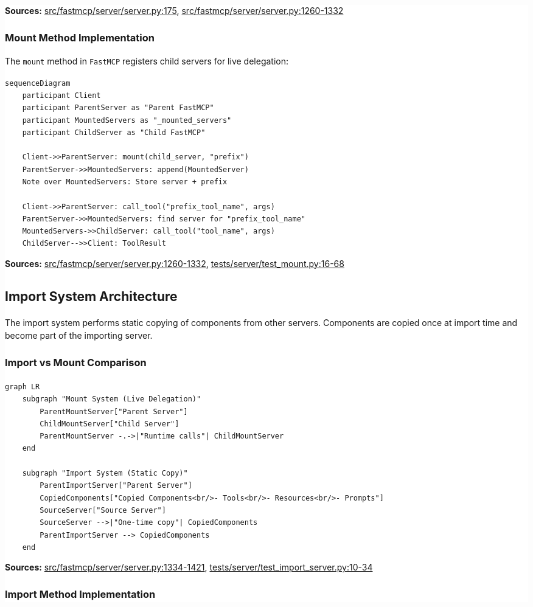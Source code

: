 **Sources:** [src/fastmcp/server/server.py:175](), [src/fastmcp/server/server.py:1260-1332]()

### Mount Method Implementation

The `mount` method in `FastMCP` registers child servers for live delegation:

```mermaid
sequenceDiagram
    participant Client
    participant ParentServer as "Parent FastMCP"
    participant MountedServers as "_mounted_servers"
    participant ChildServer as "Child FastMCP"
    
    Client->>ParentServer: mount(child_server, "prefix")
    ParentServer->>MountedServers: append(MountedServer)
    Note over MountedServers: Store server + prefix
    
    Client->>ParentServer: call_tool("prefix_tool_name", args)
    ParentServer->>MountedServers: find server for "prefix_tool_name"
    MountedServers->>ChildServer: call_tool("tool_name", args)
    ChildServer-->>Client: ToolResult
```

**Sources:** [src/fastmcp/server/server.py:1260-1332](), [tests/server/test_mount.py:16-68]()

## Import System Architecture  

The import system performs static copying of components from other servers. Components are copied once at import time and become part of the importing server.

### Import vs Mount Comparison

```mermaid
graph LR
    subgraph "Mount System (Live Delegation)"
        ParentMountServer["Parent Server"]
        ChildMountServer["Child Server"]
        ParentMountServer -.->|"Runtime calls"| ChildMountServer
    end
    
    subgraph "Import System (Static Copy)"
        ParentImportServer["Parent Server"]
        CopiedComponents["Copied Components<br/>- Tools<br/>- Resources<br/>- Prompts"]
        SourceServer["Source Server"]
        SourceServer -->|"One-time copy"| CopiedComponents
        ParentImportServer --> CopiedComponents
    end
```

**Sources:** [src/fastmcp/server/server.py:1334-1421](), [tests/server/test_import_server.py:10-34]()

### Import Method Implementation
